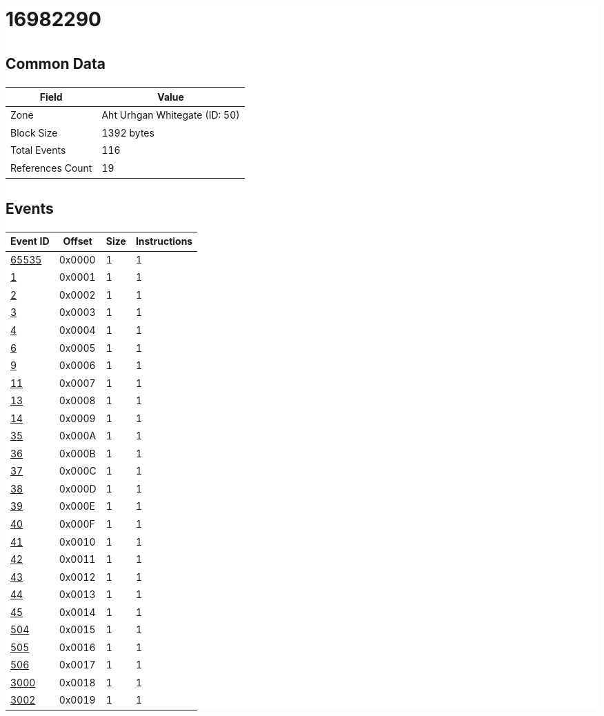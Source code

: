 # 16982290

## Common Data

| Field            | Value                         |
|------------------|-------------------------------|
| Zone             | Aht Urhgan Whitegate (ID: 50) |
| Block Size       | 1392 bytes                    |
| Total Events     | 116                           |
| References Count | 19                            |

## Events

| Event ID                  | Offset   |   Size |   Instructions |
|---------------------------|----------|--------|----------------|
| [65535](./65535.md)       | 0x0000   |      1 |              1 |
| [1](./1.md)               | 0x0001   |      1 |              1 |
| [2](./2.md)               | 0x0002   |      1 |              1 |
| [3](./3.md)               | 0x0003   |      1 |              1 |
| [4](./4.md)               | 0x0004   |      1 |              1 |
| [6](./6.md)               | 0x0005   |      1 |              1 |
| [9](./9.md)               | 0x0006   |      1 |              1 |
| [11](./11.md)             | 0x0007   |      1 |              1 |
| [13](./13.md)             | 0x0008   |      1 |              1 |
| [14](./14.md)             | 0x0009   |      1 |              1 |
| [35](./35.md)             | 0x000A   |      1 |              1 |
| [36](./36.md)             | 0x000B   |      1 |              1 |
| [37](./37.md)             | 0x000C   |      1 |              1 |
| [38](./38.md)             | 0x000D   |      1 |              1 |
| [39](./39.md)             | 0x000E   |      1 |              1 |
| [40](./40.md)             | 0x000F   |      1 |              1 |
| [41](./41.md)             | 0x0010   |      1 |              1 |
| [42](./42.md)             | 0x0011   |      1 |              1 |
| [43](./43.md)             | 0x0012   |      1 |              1 |
| [44](./44.md)             | 0x0013   |      1 |              1 |
| [45](./45.md)             | 0x0014   |      1 |              1 |
| [504](./504.md)           | 0x0015   |      1 |              1 |
| [505](./505.md)           | 0x0016   |      1 |              1 |
| [506](./506.md)           | 0x0017   |      1 |              1 |
| [3000](./3000.md)         | 0x0018   |      1 |              1 |
| [3002](./3002.md)         | 0x0019   |      1 |              1 |